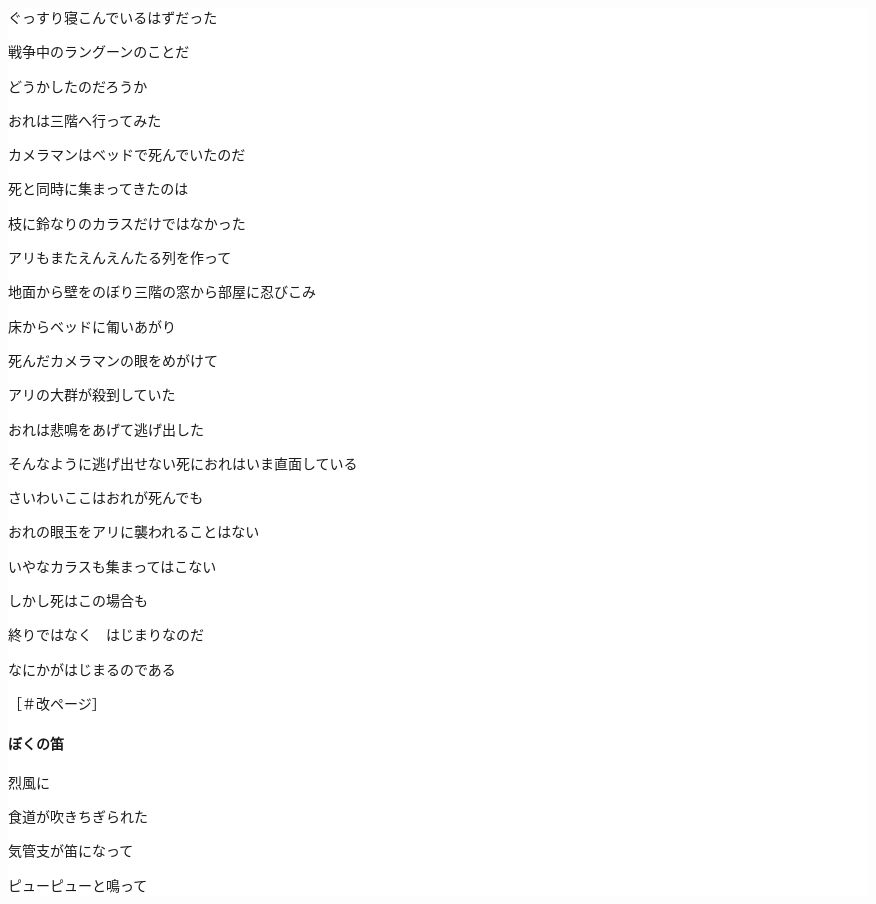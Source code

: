 ぐっすり寝こんでいるはずだった

戦争中のラングーンのことだ

どうかしたのだろうか

おれは三階へ行ってみた



カメラマンはベッドで死んでいたのだ

死と同時に集まってきたのは

枝に鈴なりのカラスだけではなかった

アリもまたえんえんたる列を作って

地面から壁をのぼり三階の窓から部屋に忍びこみ

床からベッドに匍いあがり

死んだカメラマンの眼をめがけて

アリの大群が殺到していた



おれは悲鳴をあげて逃げ出した

そんなように逃げ出せない死におれはいま直面している

さいわいここはおれが死んでも

おれの眼玉をアリに襲われることはない

いやなカラスも集まってはこない

しかし死はこの場合も

終りではなく　はじまりなのだ

なにかがはじまるのである

［＃改ページ］





#### ぼくの笛












烈風に

食道が吹きちぎられた

気管支が笛になって

ピューピューと鳴って
